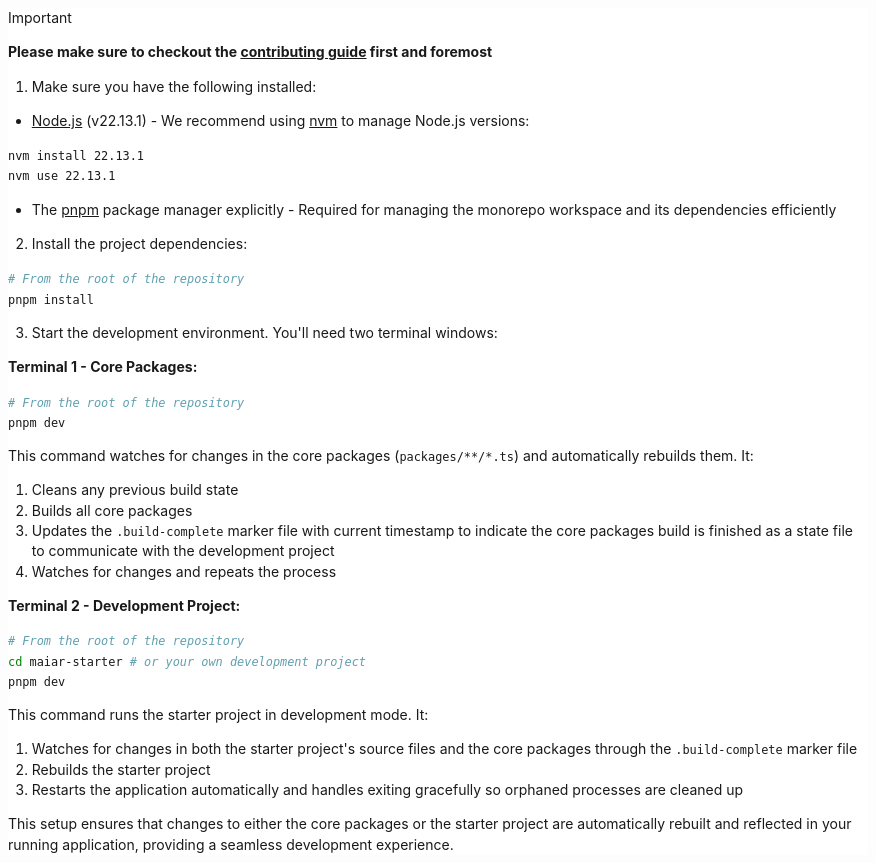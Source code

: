 > [!IMPORTANT]
>
> **Please make sure to checkout the [contributing guide](.github/CONTRIBUTING.md) first and foremost**

1. Make sure you have the following installed:

- [Node.js](https://nodejs.org/) (v22.13.1) - We recommend using [nvm](https://github.com/nvm-sh/nvm#installing-and-updating) to manage Node.js versions:

```bash
nvm install 22.13.1
nvm use 22.13.1
```

- The [pnpm](https://pnpm.io/) package manager explicitly - Required for managing the monorepo workspace and its dependencies efficiently

2. Install the project dependencies:

```bash
# From the root of the repository
pnpm install
```

3. Start the development environment. You'll need two terminal windows:

**Terminal 1 - Core Packages:**

```bash
# From the root of the repository
pnpm dev
```

This command watches for changes in the core packages (`packages/**/*.ts`) and automatically rebuilds them. It:

1. Cleans any previous build state
2. Builds all core packages
3. Updates the `.build-complete` marker file with current timestamp to indicate the core packages build is finished as a state file to communicate with the development project
4. Watches for changes and repeats the process

**Terminal 2 - Development Project:**

```bash
# From the root of the repository
cd maiar-starter # or your own development project
pnpm dev
```

This command runs the starter project in development mode. It:

1. Watches for changes in both the starter project's source files and the core packages through the `.build-complete` marker file
2. Rebuilds the starter project
3. Restarts the application automatically and handles exiting gracefully so orphaned processes are cleaned up

This setup ensures that changes to either the core packages or the starter project are automatically rebuilt and reflected in your running application, providing a seamless development experience.
